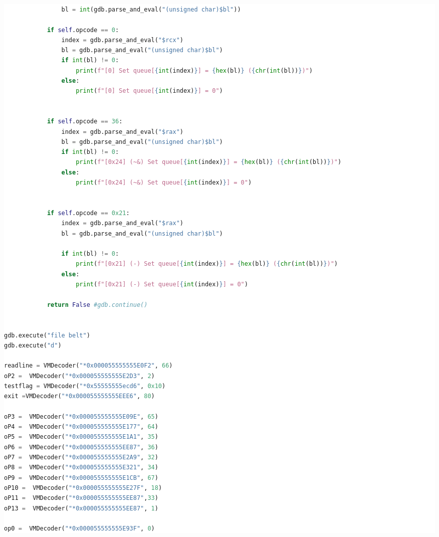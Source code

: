 ```python
                bl = int(gdb.parse_and_eval("(unsigned char)$bl"))
                    
            if self.opcode == 0:
                index = gdb.parse_and_eval("$rcx")
                bl = gdb.parse_and_eval("(unsigned char)$bl")
                if int(bl) != 0:
                    print(f"[0] Set queue[{int(index)}] = {hex(bl)} ({chr(int(bl))})")
                else:
                    print(f"[0] Set queue[{int(index)}] = 0")

            
            if self.opcode == 36:
                index = gdb.parse_and_eval("$rax")
                bl = gdb.parse_and_eval("(unsigned char)$bl")
                if int(bl) != 0:
                    print(f"[0x24] (~&) Set queue[{int(index)}] = {hex(bl)} ({chr(int(bl))})")
                else:
                    print(f"[0x24] (~&) Set queue[{int(index)}] = 0")


            if self.opcode == 0x21:
                index = gdb.parse_and_eval("$rax")
                bl = gdb.parse_and_eval("(unsigned char)$bl")

                if int(bl) != 0:
                    print(f"[0x21] (-) Set queue[{int(index)}] = {hex(bl)} ({chr(int(bl))})")
                else:
                    print(f"[0x21] (-) Set queue[{int(index)}] = 0")

            return False #gdb.continue()
      

gdb.execute("file belt")
gdb.execute("d")

readline = VMDecoder("*0x000055555555E0F2", 66)
oP2 =  VMDecoder("*0x000055555555E2D3", 2)
testflag = VMDecoder("*0x55555555ecd6", 0x10)
exit =VMDecoder("*0x000055555555EEE6", 80)

oP3 =  VMDecoder("*0x000055555555E09E", 65)
oP4 =  VMDecoder("*0x000055555555E177", 64)
oP5 =  VMDecoder("*0x000055555555E1A1", 35)
oP6 =  VMDecoder("*0x000055555555EE87", 36)
oP7 =  VMDecoder("*0x000055555555E2A9", 32)
oP8 =  VMDecoder("*0x000055555555E321", 34)
oP9 =  VMDecoder("*0x000055555555E1CB", 67)
oP10 =  VMDecoder("*0x000055555555E27F", 18)
oP11 =  VMDecoder("*0x000055555555EE87",33)
oP13 =  VMDecoder("*0x000055555555EE87", 1)

op0 =  VMDecoder("*0x000055555555E93F", 0)

```
